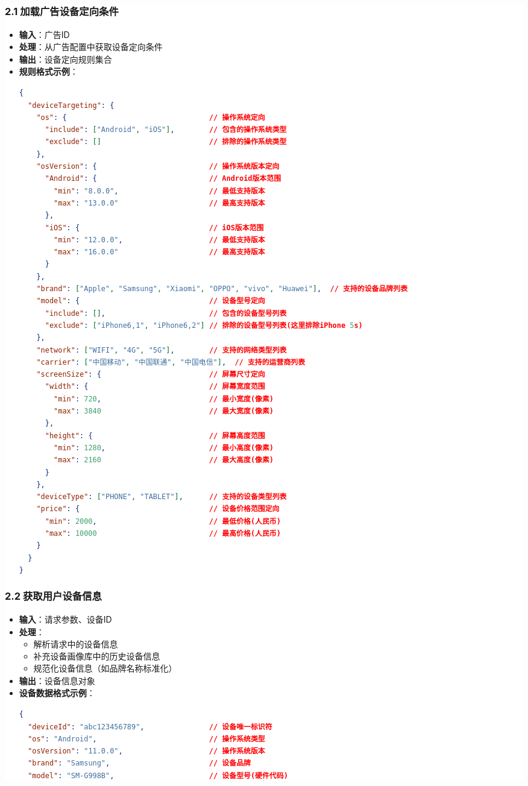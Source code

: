 ### 2.1 加载广告设备定向条件
- **输入**：广告ID
- **处理**：从广告配置中获取设备定向条件
- **输出**：设备定向规则集合
- **规则格式示例**：
  ```json
  {
    "deviceTargeting": {
      "os": {                                 // 操作系统定向
        "include": ["Android", "iOS"],        // 包含的操作系统类型
        "exclude": []                         // 排除的操作系统类型
      },
      "osVersion": {                          // 操作系统版本定向
        "Android": {                          // Android版本范围
          "min": "8.0.0",                     // 最低支持版本
          "max": "13.0.0"                     // 最高支持版本
        },
        "iOS": {                              // iOS版本范围
          "min": "12.0.0",                    // 最低支持版本
          "max": "16.0.0"                     // 最高支持版本
        }
      },
      "brand": ["Apple", "Samsung", "Xiaomi", "OPPO", "vivo", "Huawei"],  // 支持的设备品牌列表
      "model": {                              // 设备型号定向
        "include": [],                        // 包含的设备型号列表
        "exclude": ["iPhone6,1", "iPhone6,2"] // 排除的设备型号列表(这里排除iPhone 5s)
      },
      "network": ["WIFI", "4G", "5G"],        // 支持的网络类型列表
      "carrier": ["中国移动", "中国联通", "中国电信"],  // 支持的运营商列表
      "screenSize": {                         // 屏幕尺寸定向
        "width": {                            // 屏幕宽度范围
          "min": 720,                         // 最小宽度(像素)
          "max": 3840                         // 最大宽度(像素)
        },
        "height": {                           // 屏幕高度范围
          "min": 1280,                        // 最小高度(像素)
          "max": 2160                         // 最大高度(像素)
        }
      },
      "deviceType": ["PHONE", "TABLET"],      // 支持的设备类型列表
      "price": {                              // 设备价格范围定向
        "min": 2000,                          // 最低价格(人民币)
        "max": 10000                          // 最高价格(人民币)
      }
    }
  }
  ```

### 2.2 获取用户设备信息
- **输入**：请求参数、设备ID
- **处理**：
  * 解析请求中的设备信息
  * 补充设备画像库中的历史设备信息
  * 规范化设备信息（如品牌名称标准化）
- **输出**：设备信息对象
- **设备数据格式示例**：
  ```json
  {
    "deviceId": "abc123456789",               // 设备唯一标识符
    "os": "Android",                          // 操作系统类型
    "osVersion": "11.0.0",                    // 操作系统版本
    "brand": "Samsung",                       // 设备品牌
    "model": "SM-G998B",                      // 设备型号(硬件代码)
  ```